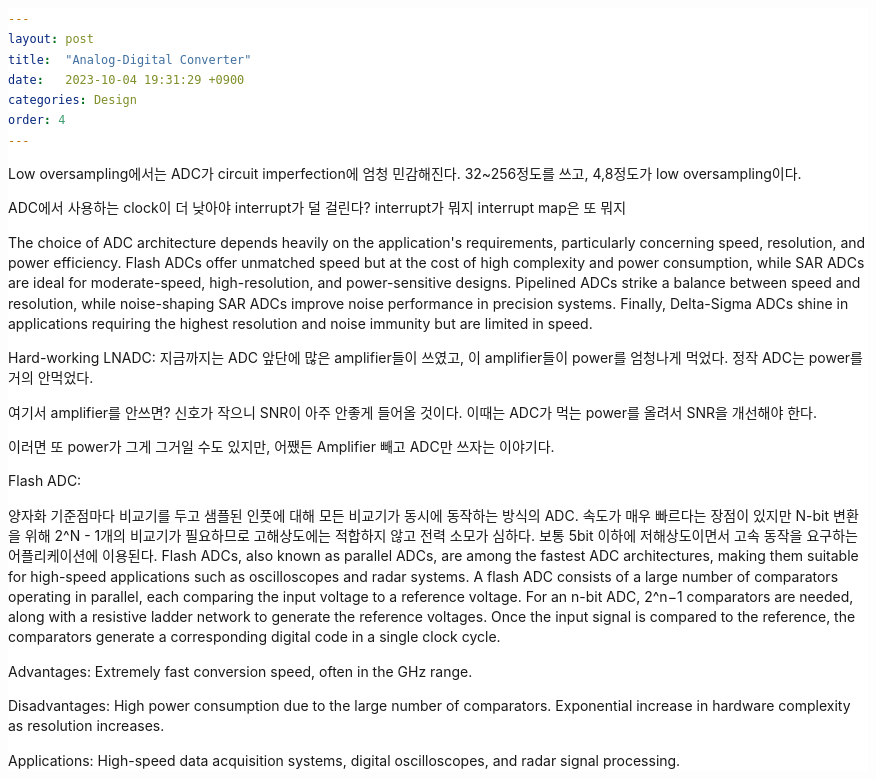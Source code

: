 ```yaml
---
layout: post
title:  "Analog-Digital Converter"
date:   2023-10-04 19:31:29 +0900
categories: Design
order: 4
---
```


Low oversampling에서는 ADC가 circuit imperfection에 엄청 민감해진다.
32~256정도를 쓰고, 4,8정도가 low oversampling이다.

ADC에서 사용하는 clock이 더 낮아야 interrupt가 덜 걸린다?
interrupt가 뭐지
interrupt map은 또 뭐지


The choice of ADC architecture depends heavily on the application's requirements, particularly concerning speed, resolution, and power efficiency. Flash ADCs offer unmatched speed but at the cost of high complexity and power consumption, while SAR ADCs are ideal for moderate-speed, high-resolution, and power-sensitive designs. Pipelined ADCs strike a balance between speed and resolution, while noise-shaping SAR ADCs improve noise performance in precision systems. Finally, Delta-Sigma ADCs shine in applications requiring the highest resolution and noise immunity but are limited in speed.

Hard-working LNADC:
지금까지는 ADC 앞단에 많은 amplifier들이 쓰였고, 이 amplifier들이 power를 엄청나게 먹었다.
정작 ADC는 power를 거의 안먹었다.

여기서 amplifier를 안쓰면? 신호가 작으니 SNR이 아주 안좋게 들어올 것이다.
이때는 ADC가 먹는 power를 올려서 SNR을 개선해야 한다.

이러면 또 power가 그게 그거일 수도 있지만, 어쨌든 Amplifier 빼고 ADC만 쓰자는 이야기다.



Flash ADC:


양자화 기준점마다 비교기를 두고 샘플된 인풋에 대해 모든 비교기가 동시에 동작하는 방식의 ADC. 속도가 매우 빠르다는 장점이 있지만 N-bit 변환을 위해 2^N - 1개의 비교기가 필요하므로 고해상도에는 적합하지 않고 전력 소모가 심하다. 보통 5bit 이하에 저해상도이면서 고속 동작을 요구하는 어플리케이션에 이용된다.
Flash ADCs, also known as parallel ADCs, are among the fastest ADC architectures, making them suitable for high-speed applications such as oscilloscopes and radar systems. A flash ADC consists of a large number of comparators operating in parallel, each comparing the input voltage to a reference voltage. For an n-bit ADC, 2^n−1 comparators are needed, along with a resistive ladder network to generate the reference voltages. Once the input signal is compared to the reference, the comparators generate a corresponding digital code in a single clock cycle.

Advantages:
Extremely fast conversion speed, often in the GHz range.

Disadvantages:
High power consumption due to the large number of comparators.
Exponential increase in hardware complexity as resolution increases.

Applications:
High-speed data acquisition systems, digital oscilloscopes, and radar signal processing.
